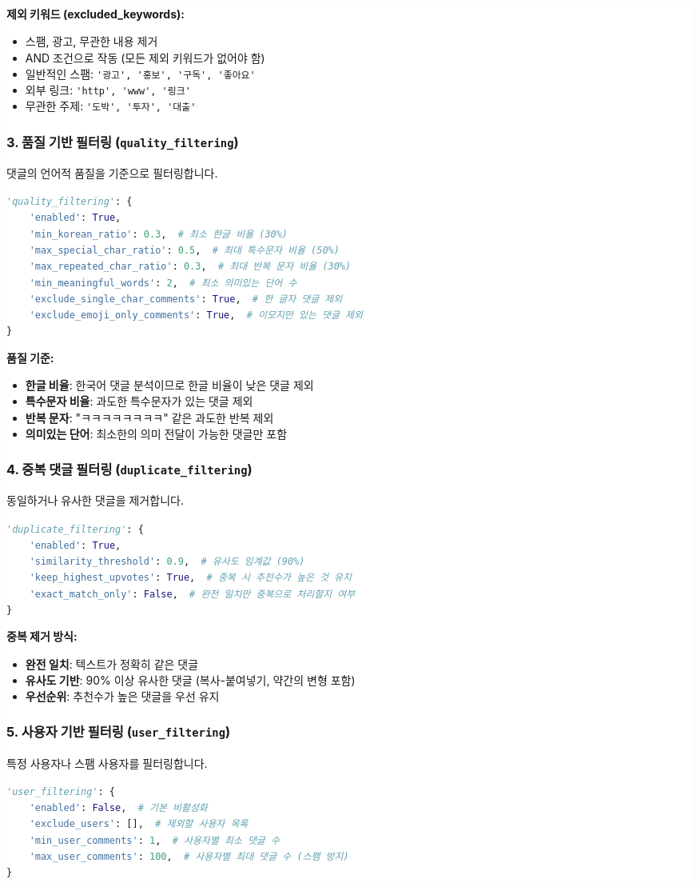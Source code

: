**제외 키워드 (excluded_keywords):**
- 스팸, 광고, 무관한 내용 제거
- AND 조건으로 작동 (모든 제외 키워드가 없어야 함)
- 일반적인 스팸: `'광고', '홍보', '구독', '좋아요'`
- 외부 링크: `'http', 'www', '링크'`
- 무관한 주제: `'도박', '투자', '대출'`

### 3. 품질 기반 필터링 (`quality_filtering`)

댓글의 언어적 품질을 기준으로 필터링합니다.

```python
'quality_filtering': {
    'enabled': True,
    'min_korean_ratio': 0.3,  # 최소 한글 비율 (30%)
    'max_special_char_ratio': 0.5,  # 최대 특수문자 비율 (50%)
    'max_repeated_char_ratio': 0.3,  # 최대 반복 문자 비율 (30%)
    'min_meaningful_words': 2,  # 최소 의미있는 단어 수
    'exclude_single_char_comments': True,  # 한 글자 댓글 제외
    'exclude_emoji_only_comments': True,  # 이모지만 있는 댓글 제외
}
```

**품질 기준:**
- **한글 비율**: 한국어 댓글 분석이므로 한글 비율이 낮은 댓글 제외
- **특수문자 비율**: 과도한 특수문자가 있는 댓글 제외
- **반복 문자**: "ㅋㅋㅋㅋㅋㅋㅋㅋ" 같은 과도한 반복 제외
- **의미있는 단어**: 최소한의 의미 전달이 가능한 댓글만 포함

### 4. 중복 댓글 필터링 (`duplicate_filtering`)

동일하거나 유사한 댓글을 제거합니다.

```python
'duplicate_filtering': {
    'enabled': True,
    'similarity_threshold': 0.9,  # 유사도 임계값 (90%)
    'keep_highest_upvotes': True,  # 중복 시 추천수가 높은 것 유지
    'exact_match_only': False,  # 완전 일치만 중복으로 처리할지 여부
}
```

**중복 제거 방식:**
- **완전 일치**: 텍스트가 정확히 같은 댓글
- **유사도 기반**: 90% 이상 유사한 댓글 (복사-붙여넣기, 약간의 변형 포함)
- **우선순위**: 추천수가 높은 댓글을 우선 유지

### 5. 사용자 기반 필터링 (`user_filtering`)

특정 사용자나 스팸 사용자를 필터링합니다.

```python
'user_filtering': {
    'enabled': False,  # 기본 비활성화
    'exclude_users': [],  # 제외할 사용자 목록
    'min_user_comments': 1,  # 사용자별 최소 댓글 수
    'max_user_comments': 100,  # 사용자별 최대 댓글 수 (스팸 방지)
}
```
